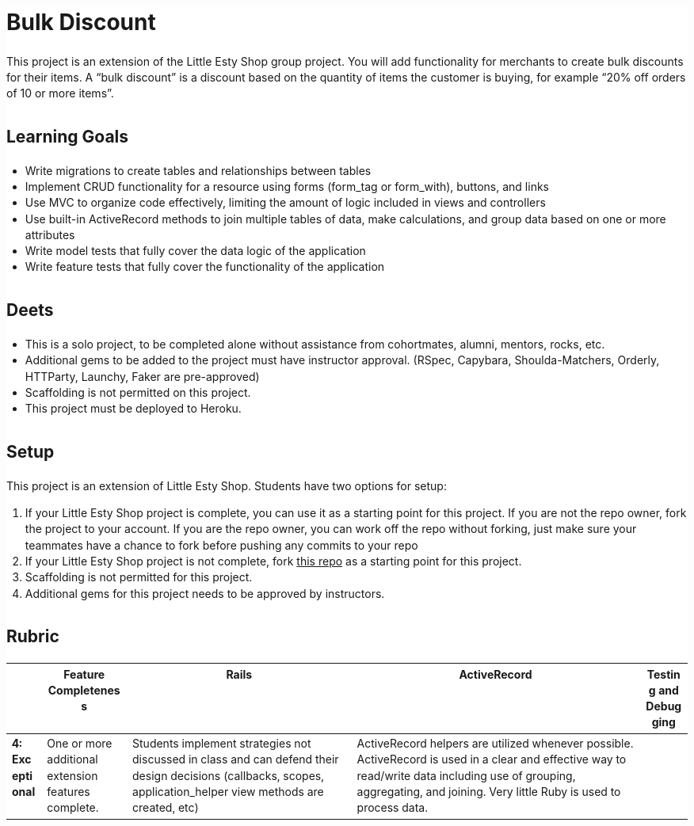 <h1>Bulk Discount</h2>

<p>This project is an extension of the Little Esty Shop group project. You will add functionality for merchants to create bulk discounts for their items. A “bulk discount” is a discount based on the quantity of items the customer is buying, for example “20% off orders of 10 or more items”.</p>

<h2 id="learning-goals">Learning Goals</h2>

<ul>
  <li>Write migrations to create tables and relationships between tables</li>
  <li>Implement CRUD functionality for a resource using forms (form_tag or form_with), buttons, and links</li>
  <li>Use MVC to organize code effectively, limiting the amount of logic included in views and controllers</li>
  <li>Use built-in ActiveRecord methods to join multiple tables of data, make calculations, and group data based on one or more attributes</li>
  <li>Write model tests that fully cover the data logic of the application</li>
  <li>Write feature tests that fully cover the functionality of the application</li>
</ul>

<h2 id="deets">Deets</h2>

<ul>
  <li>This is a solo project, to be completed alone without assistance from cohortmates, alumni, mentors, rocks, etc.</li>
  <li>Additional gems to be added to the project must have instructor approval. (RSpec, Capybara, Shoulda-Matchers, Orderly, HTTParty, Launchy, Faker are pre-approved)</li>
  <li>Scaffolding is not permitted on this project.</li>
  <li>This project must be deployed to Heroku.</li>
</ul>

<h2 id="setup">Setup</h2>

<p>This project is an extension of Little Esty Shop. Students have two options for setup:</p>

<ol>
  <li>If your Little Esty Shop project is complete, you can use it as a starting point for this project. If you are not the repo owner, fork the project to your account. If you are the repo owner, you can work off the repo without forking, just make sure your teammates have a chance to fork before pushing any commits to your repo</li>
  <li>If your Little Esty Shop project is not complete, fork <a href="https://github.com/turingschool-examples/little_esty_shop_bulk_discounts">this repo</a> as a starting point for this project.</li>
  <li>Scaffolding is not permitted for this project.</li>
  <li>Additional gems for this project needs to be approved by instructors.</li>
</ol>

<h2 id="rubric">Rubric</h2>

<table>
  <thead>
    <tr>
      <th> </th>
      <th><strong>Feature Completeness</strong></th>
      <th><strong>Rails</strong></th>
      <th><strong>ActiveRecord</strong></th>
      <th><strong>Testing and Debugging</strong></th>
    </tr>
  </thead>
  <tbody>
    <tr>
      <td><strong>4: Exceptional</strong></td>
      <td>One or more additional extension features complete.</td>
      <td>Students implement strategies not discussed in class and can defend their design decisions (callbacks, scopes, application_helper view methods are created, etc)</td>
      <td>ActiveRecord helpers are utilized whenever possible. ActiveRecord is used in a clear and effective way to read/write data including use of grouping, aggregating, and joining. Very little Ruby is used to process data.</td>